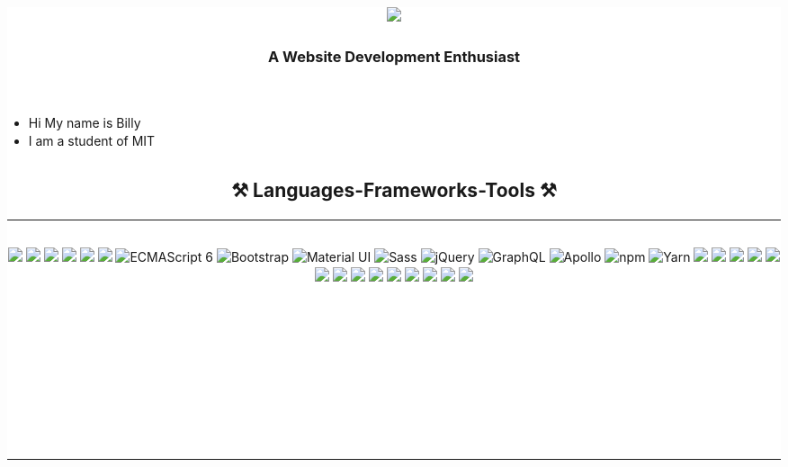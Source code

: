  <div align="center">
 <img src="https://readme-typing-svg.herokuapp.com/?lines=👋+Hi,+I’m+Billy;Billy+for+sure+:)&color=cyan&center=true" />
</div>
<h3 align="center">A Website Development Enthusiast</h3>

<br/>


-  Hi My name is Billy
-  I am a student of MIT
<h2 align="center">⚒ Languages-Frameworks-Tools ⚒</h2>

<hr/>
 <div style="margin-top:30px; background-color:white; height:200px" align="center">
 <img src="https://media.giphy.com/media/IdyAQJVN2kVPNUrojM/giphy.gif" width="50"> <img src="https://media.giphy.com/media/XAxylRMCdpbEWUAvr8/giphy.gif" width="50"/> 
 <img src="https://media.giphy.com/media/fsEaZldNC8A1PJ3mwp/giphy.gif" width="50"> <img src="https://media.giphy.com/media/ln7z2eWriiQAllfVcn/giphy.gif" width="50" /> 
 <img src="https://cdn.worldvectorlogo.com/logos/typescript.svg" width="50"> <img src="https://media.giphy.com/media/eNAsjO55tPbgaor7ma/giphy.gif" width="50"/>
 <img src="https://github.com/get-icon/geticon/raw/master/icons/es6.svg" alt="ECMAScript 6" width="50" />
 <img src="https://github.com/get-icon/geticon/raw/master/icons/bootstrap.svg" alt="Bootstrap" width="50">
 <img src="https://github.com/get-icon/geticon/raw/master/icons/material-ui.svg" alt="Material UI" width="50">
 <img src="https://github.com/get-icon/geticon/raw/master/icons/sass.svg" alt="Sass" width="50">
 <img src="https://github.com/get-icon/geticon/raw/master/icons/jquery-icon.svg" alt="jQuery" width="50"/>
 <img src="https://github.com/get-icon/geticon/raw/master/icons/graphql.svg" alt="GraphQL" width="50">
 <img src="https://github.com/get-icon/geticon/raw/master/icons/apollostack.svg" alt="Apollo" width="50">
 <img src="https://github.com/get-icon/geticon/raw/master/icons/npm.svg" alt="npm" width="50">
 <img src="https://github.com/get-icon/geticon/raw/master/icons/yarn.svg" alt="Yarn" width="50">
 <img src="https://cdn.icon-icons.com/icons2/2415/PNG/512/redux_original_logo_icon_146365.png" width="50">
 <img src="https://media.giphy.com/media/kdFc8fubgS31b8DsVu/giphy.gif" width="50"/>
 <img src="https://cdn.icon-icons.com/icons2/2415/PNG/512/mongodb_original_wordmark_logo_icon_146425.png" width="50"/>
 <img src="https://cdn.jsdelivr.net/gh/devicons/devicon@latest/icons/bash/bash-original.svg" width="50"/>
 <img src="https://cdn.jsdelivr.net/gh/devicons/devicon@latest/icons/dynamodb/dynamodb-original.svg" width="50"/>
 <img src="https://cdn.jsdelivr.net/gh/devicons/devicon@latest/icons/git/git-original-wordmark.svg" width="50"/>
 <img src="https://cdn.jsdelivr.net/gh/devicons/devicon@latest/icons/nestjs/nestjs-original.svg" width="50"/>
 <img src="https://cdn.jsdelivr.net/gh/devicons/devicon@latest/icons/nextjs/nextjs-original.svg" width="50"/>
 <img src="https://cdn.jsdelivr.net/gh/devicons/devicon@latest/icons/postman/postman-original.svg" width="50"/>
 <img src="https://skillicons.dev/icons?i=figma" width="50"/>
 <img src="https://skillicons.dev/icons?i=codepen" width="50"/>
 <img src="https://skillicons.dev/icons?i=apollo" width="50"/>
 <img src="https://skillicons.dev/icons?i=gmail" width="50"/>
   <img src="https://skillicons.dev/icons?i=vscode,git,github" /><br>
 </div>
<br/>
<hr/>
